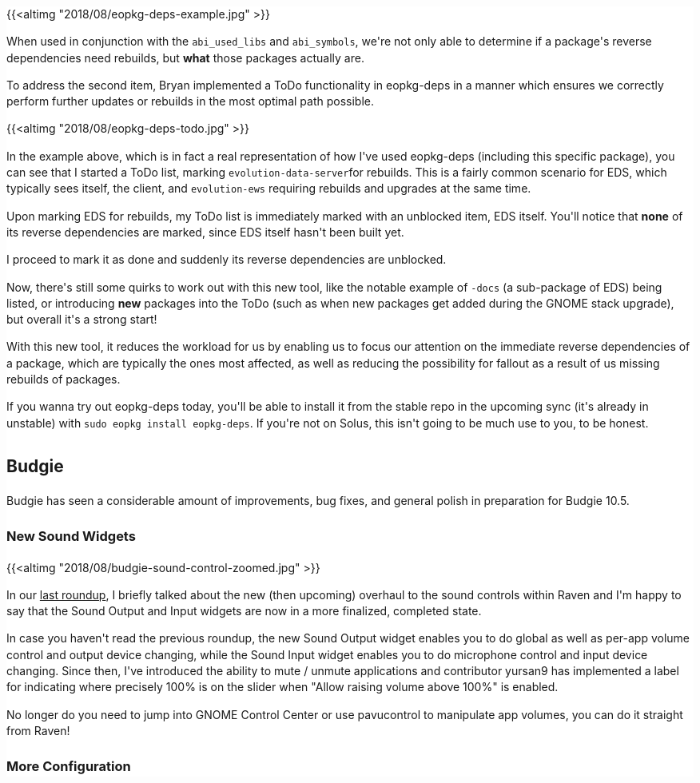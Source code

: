 {{<altimg "2018/08/eopkg-deps-example.jpg" >}}

When used in conjunction with the `abi_used_libs` and `abi_symbols`, we're not only able to determine if a package's reverse dependencies need rebuilds, but **what** those packages actually are.

To address the second item, Bryan implemented a ToDo functionality in eopkg-deps in a manner which ensures we correctly perform further updates or rebuilds in the most optimal path possible.

{{<altimg "2018/08/eopkg-deps-todo.jpg" >}}

In the example above, which is in fact a real representation of how I've used eopkg-deps (including this specific package), you can see that I started a ToDo list, marking `evolution-data-server`for rebuilds. This is a fairly common scenario for EDS, which typically sees itself, the client, and `evolution-ews` requiring rebuilds and upgrades at the same time.

Upon marking EDS for rebuilds, my ToDo list is immediately marked with an unblocked item, EDS itself. You'll notice that **none** of its reverse dependencies are marked, since EDS itself hasn't been built yet.

I proceed to mark it as done and suddenly its reverse dependencies are unblocked.

Now, there's still some quirks to work out with this new tool, like the notable example of `-docs` (a sub-package of EDS) being listed, or introducing **new** packages into the ToDo (such as when new packages get added during the GNOME stack upgrade), but overall it's a strong start!

With this new tool, it reduces the workload for us by enabling us to focus our attention on the immediate reverse dependencies of a package, which are typically the ones most affected, as well as reducing the possibility for fallout as a result of us missing rebuilds of packages.

If you wanna try out eopkg-deps today, you'll be able to install it from the stable repo in the upcoming sync (it's already in unstable) with `sudo eopkg install eopkg-deps`. If you're not on Solus, this isn't going to be much use to you, to be honest.

## Budgie

Budgie has seen a considerable amount of improvements, bug fixes, and general polish in preparation for Budgie 10.5.

### New Sound Widgets

{{<altimg "2018/08/budgie-sound-control-zoomed.jpg" >}}

In our [last roundup](/2018/06/26/software-center-progresses), I briefly talked about the new (then upcoming) overhaul to the sound controls within Raven and I'm happy to say that the Sound Output and Input widgets are now in a more finalized, completed state.

In case you haven't read the previous roundup, the new Sound Output widget enables you to do global as well as per-app volume control and output device changing, while the Sound Input widget enables you to do microphone control and input device changing. Since then, I've introduced the ability to mute / unmute applications and contributor yursan9 has implemented a label for indicating where precisely 100% is on the slider when "Allow raising volume above 100%" is enabled.

No longer do you need to jump into GNOME Control Center or use pavucontrol to manipulate app volumes, you can do it straight from Raven!

### More Configuration
